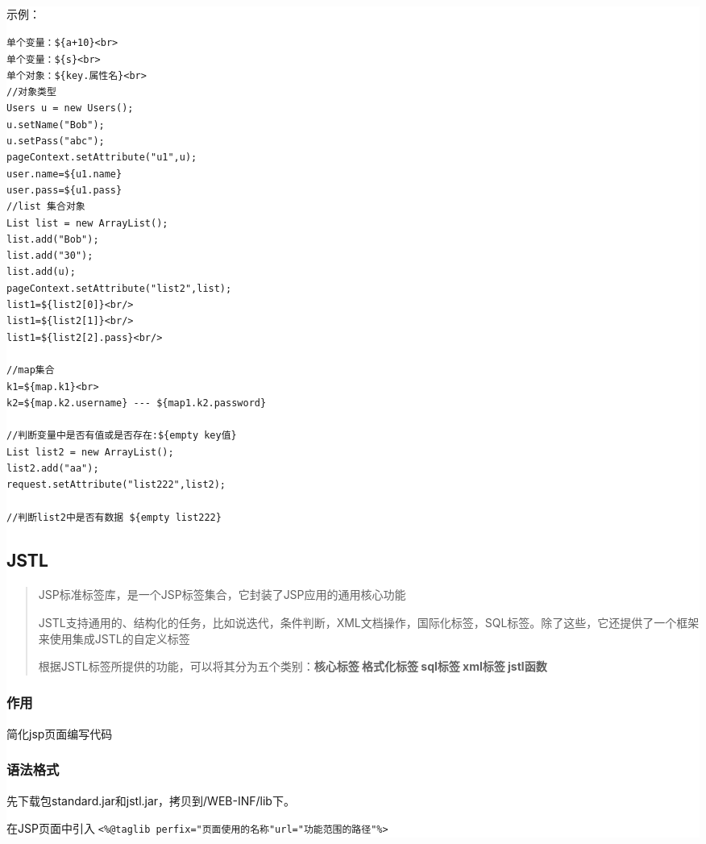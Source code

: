 示例：

```
单个变量：${a+10}<br>
单个变量：${s}<br>
单个对象：${key.属性名}<br>
//对象类型
Users u = new Users();
u.setName("Bob");
u.setPass("abc");
pageContext.setAttribute("u1",u);
user.name=${u1.name}
user.pass=${u1.pass}
//list 集合对象
List list = new ArrayList();
list.add("Bob");
list.add("30");
list.add(u);
pageContext.setAttribute("list2",list);
list1=${list2[0]}<br/>
list1=${list2[1]}<br/>
list1=${list2[2].pass}<br/>

//map集合
k1=${map.k1}<br>
k2=${map.k2.username} --- ${map1.k2.password}

//判断变量中是否有值或是否存在:${empty key值}
List list2 = new ArrayList();
list2.add("aa");
request.setAttribute("list222",list2);

//判断list2中是否有数据 ${empty list222}

```

## JSTL

> JSP标准标签库，是一个JSP标签集合，它封装了JSP应用的通用核心功能
>
> JSTL支持通用的、结构化的任务，比如说迭代，条件判断，XML文档操作，国际化标签，SQL标签。除了这些，它还提供了一个框架来使用集成JSTL的自定义标签
>
> 根据JSTL标签所提供的功能，可以将其分为五个类别：**核心标签  格式化标签  sql标签  xml标签  jstl函数**

### 作用

简化jsp页面编写代码

### 语法格式

先下载包standard.jar和jstl.jar，拷贝到/WEB-INF/lib下。

在JSP页面中引入 `<%@taglib perfix="页面使用的名称"url="功能范围的路径"%>`
